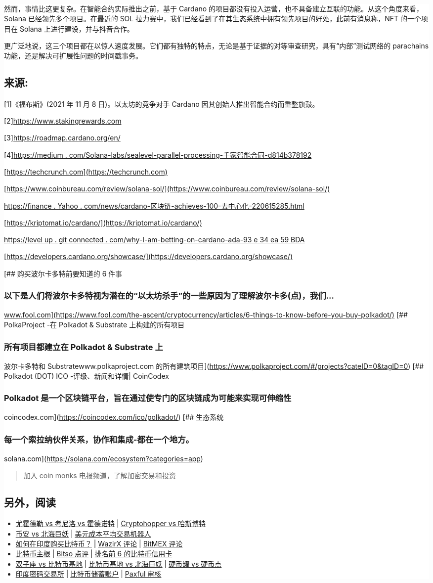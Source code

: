 然而，事情比这更复杂。在智能合约实际推出之前，基于 Cardano 的项目都没有投入运营，也不具备建立互联的功能。从这个角度来看，Solana 已经领先多个项目。在最近的 SOL 拉力赛中，我们已经看到了在其生态系统中拥有领先项目的好处，此前有消息称，NFT 的一个项目在 Solana 上进行建设，并与抖音合作。

更广泛地说，这三个项目都在以惊人速度发展。它们都有独特的特点，无论是基于证据的对等审查研究，具有“内部”测试网络的 parachains 功能，还是解决可扩展性问题的时间戳事务。

## 来源:

[1]《福布斯》(2021 年 11 月 8 日)。以太坊的竞争对手 Cardano 因其创始人推出智能合约而重整旗鼓。

[2]https://www.stakingrewards.com

[3]https://roadmap.cardano.org/en/

[4][https://medium . com/Solana-labs/sealevel-parallel-processing-千家智能合同-d814b378192](/solana-labs/sealevel-parallel-processing-thousands-of-smart-contracts-d814b378192)

[https://techcrunch.com](https://techcrunch.com)

[https://www.coinbureau.com/review/solana-sol/](https://www.coinbureau.com/review/solana-sol/)

[https://finance . Yahoo . com/news/cardano-区块链-achieves-100-去中心化-220615285.html](https://finance.yahoo.com/news/cardano-blockchain-achieves-100-decentralization-220615285.html)

[https://kriptomat.io/cardano/](https://kriptomat.io/cardano/)

[https://level up . git connected . com/why-I-am-betting-on-cardano-ada-93 e 34 ea 59 BDA](https://levelup.gitconnected.com/why-i-am-betting-on-cardano-ada-93e34ea59bda)

[https://developers.cardano.org/showcase/](https://developers.cardano.org/showcase/)

[](https://www.fool.com/the-ascent/cryptocurrency/articles/6-things-to-know-before-you-buy-polkadot/) [## 购买波尔卡多特前要知道的 6 件事

### 以下是人们将波尔卡多特视为潜在的“以太坊杀手”的一些原因为了理解波尔卡多(点)，我们…

www.fool.com](https://www.fool.com/the-ascent/cryptocurrency/articles/6-things-to-know-before-you-buy-polkadot/)  [## PolkaProject -在 Polkadot & Substrate 上构建的所有项目

### 所有项目都建立在 Polkadot & Substrate 上

波尔卡多特和 Substratewww.polkaproject.com 的所有建筑项目](https://www.polkaproject.com/#/projects?cateID=0&tagID=0) [](https://coincodex.com/ico/polkadot/) [## Polkadot (DOT) ICO -评级、新闻和详情| CoinCodex

### Polkadot 是一个区块链平台，旨在通过使专门的区块链成为可能来实现可伸缩性

coincodex.com](https://coincodex.com/ico/polkadot/) [](https://solana.com/ecosystem?categories=app) [## 生态系统

### 每一个索拉纳伙伴关系，协作和集成-都在一个地方。

solana.com](https://solana.com/ecosystem?categories=app) 

> 加入 coin monks 电报频道，了解加密交易和投资

## 另外，阅读

*   [尤霍德勒 vs 考尼洛 vs 霍德诺特](/coinmonks/youhodler-vs-coinloan-vs-hodlnaut-b1050acde55a) | [Cryptohopper vs 哈斯博特](https://blog.coincodecap.com/cryptohopper-vs-haasbot)
*   [币安 vs 北海巨妖](https://blog.coincodecap.com/binance-vs-kraken) | [美元成本平均交易机器人](https://blog.coincodecap.com/pionex-dca-bot)
*   [如何在印度购买比特币？](/coinmonks/buy-bitcoin-in-india-feb50ddfef94) | [WazirX 评论](/coinmonks/wazirx-review-5c811b074f5b) | [BitMEX 评论](https://blog.coincodecap.com/bitmex-review)
*   [比特币主根](https://blog.coincodecap.com/bitcoin-taproot) | [Bitso 点评](https://blog.coincodecap.com/bitso-review) | [排名前 6 的比特币信用卡](/coinmonks/bitcoin-credit-card-bc8ab6f377c6)
*   [双子座 vs 比特币基地](https://blog.coincodecap.com/gemini-vs-coinbase) | [比特币基地 vs 北海巨妖](https://blog.coincodecap.com/kraken-vs-coinbase) | [硬币罐 vs 硬币点](https://blog.coincodecap.com/coinspot-vs-coinjar)
*   [印度密码交易所](/coinmonks/bitcoin-exchange-in-india-7f1fe79715c9) | [比特币储蓄账户](/coinmonks/bitcoin-savings-account-e65b13f92451) | [Paxful 审核](/coinmonks/paxful-review-4daf2354ab70)